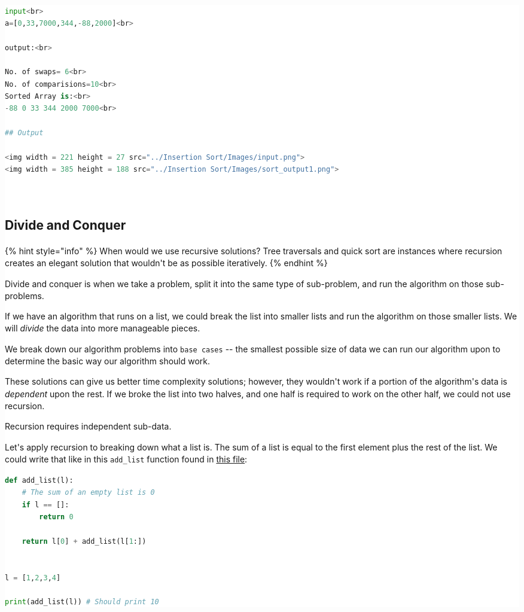 ```python
input<br>
a=[0,33,7000,344,-88,2000]<br>

output:<br>

No. of swaps= 6<br>
No. of comparisions=10<br>
Sorted Array is:<br>
-88 0 33 344 2000 7000<br>

## Output

<img width = 221 height = 27 src="../Insertion Sort/Images/input.png">
<img width = 385 height = 188 src="../Insertion Sort/Images/sort_output1.png">




```

## Divide and Conquer

{% hint style="info" %} When would we use recursive solutions? Tree traversals and quick sort are instances where recursion creates an elegant solution that wouldn't be as possible iteratively. {% endhint %}

Divide and conquer is when we take a problem, split it into the same type of sub-problem, and run the algorithm on those sub-problems.

If we have an algorithm that runs on a list, we could break the list into smaller lists and run the algorithm on those smaller lists. We will _divide_ the data into more manageable pieces.

We break down our algorithm problems into `base cases` -- the smallest possible size of data we can run our algorithm upon to determine the basic way our algorithm should work.

These solutions can give us better time complexity solutions; however, they wouldn't work if a portion of the algorithm's data is _dependent_ upon the rest. If we broke the list into two halves, and one half is required to work on the other half, we could not use recursion.

Recursion requires independent sub-data.

Let's apply recursion to breaking down what a list is. The sum of a list is equal to the first element plus the rest of the list. We could write that like in this `add_list` function found in [this file](day2_work.py):

```python
def add_list(l):
    # The sum of an empty list is 0
    if l == []:
        return 0

    return l[0] + add_list(l[1:])


l = [1,2,3,4]

print(add_list(l)) # Should print 10
```
